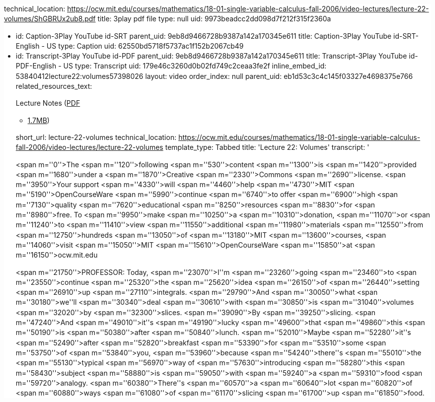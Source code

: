   technical_location: https://ocw.mit.edu/courses/mathematics/18-01-single-variable-calculus-fall-2006/video-lectures/lecture-22-volumes/ShGBRUx2ub8.pdf
  title: 3play pdf file
  type: null
  uid: 9973beadcc2dd098d7f212f315f2360a
- id: Caption-3Play YouTube id-SRT
  parent_uid: 9eb8d9466728b9387a142a170345e611
  title: Caption-3Play YouTube id-SRT-English - US
  type: Caption
  uid: 62550bd5718f5737ac1f152b2067cb49
- id: Transcript-3Play YouTube id-PDF
  parent_uid: 9eb8d9466728b9387a142a170345e611
  title: Transcript-3Play YouTube id-PDF-English - US
  type: Transcript
  uid: 179e46c3260d0b02fd749c2ceaa3fe2f
inline_embed_id: 53840412lecture22:volumes57398026
layout: video
order_index: null
parent_uid: eb1d53c3c4c145f03327e4698375e766
related_resources_text: <div class="vidpad"><p>Lecture Notes (<a href="./resolveuid/dcd410f264f661f8ac1e53ea6df740cc">PDF
  - 1.7MB</a>)</p></div>
short_url: lecture-22-volumes
technical_location: https://ocw.mit.edu/courses/mathematics/18-01-single-variable-calculus-fall-2006/video-lectures/lecture-22-volumes
template_type: Tabbed
title: 'Lecture 22: Volumes'
transcript: '<p><span m=''0''>The</span> <span m=''120''>following</span> <span m=''530''>content</span>
  <span m=''1300''>is</span> <span m=''1420''>provided</span> <span m=''1680''>under
  a</span> <span m=''1870''>Creative</span> <span m=''2330''>Commons</span> <span
  m=''2690''>license.</span> <span m=''3950''>Your support</span> <span m=''4330''>will</span>
  <span m=''4460''>help</span> <span m=''4730''>MIT</span> <span m=''5190''>OpenCourseWare</span>
  <span m=''5990''>continue</span> <span m=''6740''>to offer</span> <span m=''6900''>high</span>
  <span m=''7130''>quality</span> <span m=''7620''>educational</span> <span m=''8250''>resources</span>
  <span m=''8830''>for</span> <span m=''8980''>free. To</span> <span m=''9950''>make</span>
  <span m=''10250''>a</span> <span m=''10310''>donation,</span> <span m=''11070''>or</span>
  <span m=''11240''>to</span> <span m=''11410''>view</span> <span m=''11550''>additional</span>
  <span m=''11980''>materials</span> <span m=''12550''>from</span> <span m=''12750''>hundreds</span>
  <span m=''13050''>of</span> <span m=''13180''>MIT</span> <span m=''13600''>courses,</span>
  <span m=''14060''>visit</span> <span m=''15050''>MIT</span> <span m=''15610''>OpenCourseWare</span>
  <span m=''15850''>at</span> <span m=''16150''>ocw.mit.edu</span> </p><p><span m=''21750''>PROFESSOR:
  Today,</span> <span m=''23070''>I''m</span> <span m=''23260''>going</span> <span
  m=''23460''>to</span> <span m=''23550''>continue</span> <span m=''25320''>the</span>
  <span m=''25620''>idea</span> <span m=''26150''>of</span> <span m=''26440''>setting</span>
  <span m=''26910''>up</span> <span m=''27110''>integrals.</span> <span m=''29790''>And</span>
  <span m=''30050''>what</span> <span m=''30180''>we''ll</span> <span m=''30340''>deal</span>
  <span m=''30610''>with</span> <span m=''30850''>is</span> <span m=''31040''>volumes</span>
  <span m=''32020''>by</span> <span m=''32300''>slices.</span> <span m=''39090''>By</span>
  <span m=''39250''>slicing.</span> <span m=''47240''>And</span> <span m=''49010''>it''s</span>
  <span m=''49190''>lucky</span> <span m=''49600''>that</span> <span m=''49860''>this</span>
  <span m=''50190''>is</span> <span m=''50380''>after</span> <span m=''50840''>lunch.</span>
  <span m=''52010''>Maybe</span> <span m=''52280''>it''s</span> <span m=''52490''>after</span>
  <span m=''52820''>breakfast</span> <span m=''53390''>for</span> <span m=''53510''>some</span>
  <span m=''53750''>of</span> <span m=''53840''>you,</span> <span m=''53960''>because</span>
  <span m=''54240''>there''s</span> <span m=''55010''>the</span> <span m=''55130''>typical</span>
  <span m=''56970''>way of</span> <span m=''57630''>introducing</span> <span m=''58280''>this</span>
  <span m=''58430''>subject</span> <span m=''58880''>is</span> <span m=''59050''>with</span>
  <span m=''59240''>a</span> <span m=''59310''>food</span> <span m=''59720''>analogy.</span>
  <span m=''60380''>There''s</span> <span m=''60570''>a</span> <span m=''60640''>lot</span>
  <span m=''60820''>of</span> <span m=''60880''>ways</span> <span m=''61080''>of</span>
  <span m=''61170''>slicing</span> <span m=''61700''>up</span> <span m=''61850''>food.</span>